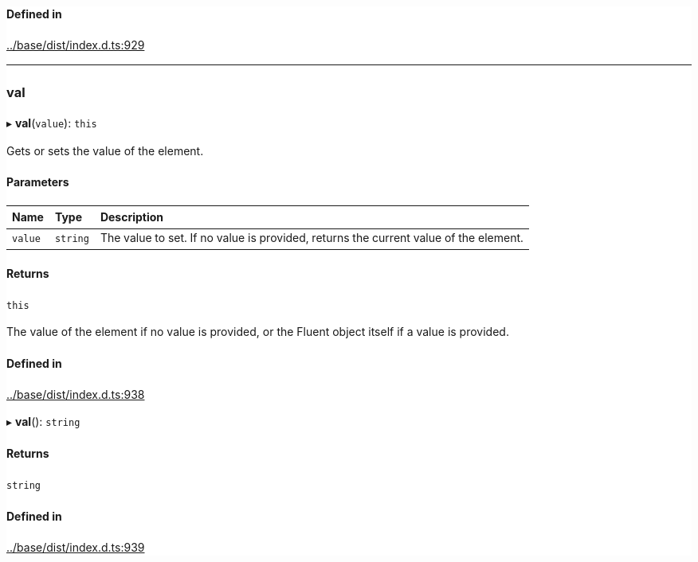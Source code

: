 #### Defined in

[../base/dist/index.d.ts:929](https://github.com/serenity-is/serenity/blob/master/packages/base/dist/index.d.ts#L929)

___

### val

▸ **val**(`value`): `this`

Gets or sets the value of the element.

#### Parameters

| Name | Type | Description |
| :------ | :------ | :------ |
| `value` | `string` | The value to set. If no value is provided, returns the current value of the element. |

#### Returns

`this`

The value of the element if no value is provided, or the Fluent object itself if a value is provided.

#### Defined in

[../base/dist/index.d.ts:938](https://github.com/serenity-is/serenity/blob/master/packages/base/dist/index.d.ts#L938)

▸ **val**(): `string`

#### Returns

`string`

#### Defined in

[../base/dist/index.d.ts:939](https://github.com/serenity-is/serenity/blob/master/packages/base/dist/index.d.ts#L939)
